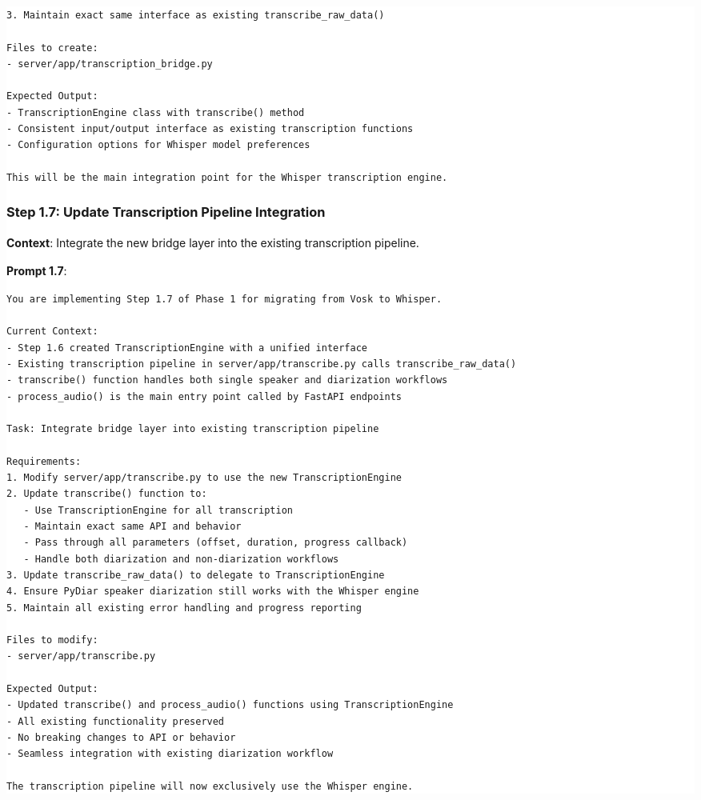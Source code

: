```
3. Maintain exact same interface as existing transcribe_raw_data()

Files to create:
- server/app/transcription_bridge.py

Expected Output:
- TranscriptionEngine class with transcribe() method
- Consistent input/output interface as existing transcription functions
- Configuration options for Whisper model preferences

This will be the main integration point for the Whisper transcription engine.
```

### Step 1.7: Update Transcription Pipeline Integration

**Context**: Integrate the new bridge layer into the existing transcription pipeline.

**Prompt 1.7**:
```
You are implementing Step 1.7 of Phase 1 for migrating from Vosk to Whisper.

Current Context:
- Step 1.6 created TranscriptionEngine with a unified interface
- Existing transcription pipeline in server/app/transcribe.py calls transcribe_raw_data()
- transcribe() function handles both single speaker and diarization workflows
- process_audio() is the main entry point called by FastAPI endpoints

Task: Integrate bridge layer into existing transcription pipeline

Requirements:
1. Modify server/app/transcribe.py to use the new TranscriptionEngine
2. Update transcribe() function to:
   - Use TranscriptionEngine for all transcription
   - Maintain exact same API and behavior
   - Pass through all parameters (offset, duration, progress callback)
   - Handle both diarization and non-diarization workflows
3. Update transcribe_raw_data() to delegate to TranscriptionEngine
4. Ensure PyDiar speaker diarization still works with the Whisper engine
5. Maintain all existing error handling and progress reporting

Files to modify:
- server/app/transcribe.py

Expected Output:
- Updated transcribe() and process_audio() functions using TranscriptionEngine
- All existing functionality preserved
- No breaking changes to API or behavior
- Seamless integration with existing diarization workflow

The transcription pipeline will now exclusively use the Whisper engine.
```
